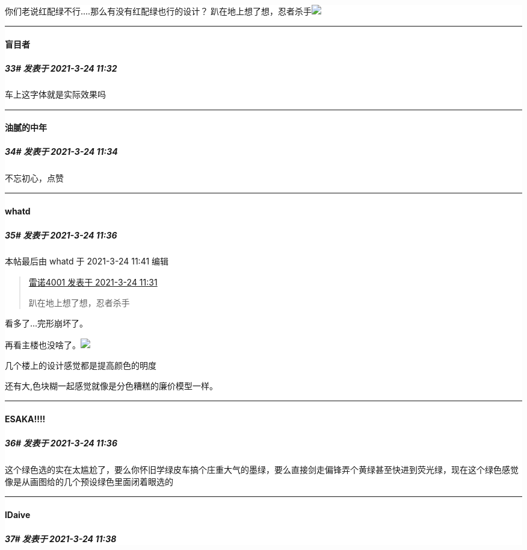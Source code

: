 你们老说红配绿不行....那么有没有红配绿也行的设计？</blockquote>
趴在地上想了想，忍者杀手<img src="https://static.saraba1st.com/image/smiley/face2017/053.png" referrerpolicy="no-referrer">


-----

####  盲目者  
##### 33#       发表于 2021-3-24 11:32


车上这字体就是实际效果吗


-----

####  油腻的中年  
##### 34#       发表于 2021-3-24 11:34


不忘初心，点赞


-----

####  whatd  
##### 35#       发表于 2021-3-24 11:36


 本帖最后由 whatd 于 2021-3-24 11:41 编辑 
<blockquote><a href="httphttps://bbs.saraba1st.com/2b/forum.php?mod=redirect&amp;goto=findpost&amp;pid=50717598&amp;ptid=1994723" target="_blank">雷诺4001 发表于 2021-3-24 11:31</a>

趴在地上想了想，忍者杀手</blockquote>
看多了...完形崩坏了。


再看主楼也没啥了。<img src="https://static.saraba1st.com/image/smiley/face2017/218.png" referrerpolicy="no-referrer">


几个楼上的设计感觉都是提高颜色的明度


还有大,色块糊一起感觉就像是分色糟糕的廉价模型一样。


-----

####  ESAKA!!!!  
##### 36#       发表于 2021-3-24 11:36


这个绿色选的实在太尴尬了，要么你怀旧学绿皮车搞个庄重大气的墨绿，要么直接剑走偏锋弄个黄绿甚至快进到荧光绿，现在这个绿色感觉像是从画图给的几个预设绿色里面闭着眼选的


-----

####  lDaive  
##### 37#       发表于 2021-3-24 11:38
